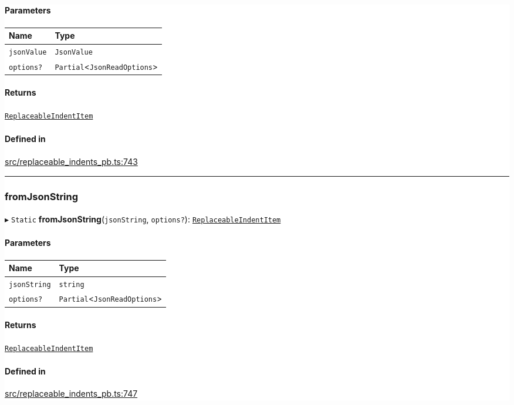 #### Parameters

| Name | Type |
| :------ | :------ |
| `jsonValue` | `JsonValue` |
| `options?` | `Partial`<`JsonReadOptions`\> |

#### Returns

[`ReplaceableIndentItem`](ReplaceableIndentItem.md)

#### Defined in

[src/replaceable_indents_pb.ts:743](https://github.com/Unaxiom/genesis-ts-sdk/blob/a265138/src/replaceable_indents_pb.ts#L743)

___

### fromJsonString

▸ `Static` **fromJsonString**(`jsonString`, `options?`): [`ReplaceableIndentItem`](ReplaceableIndentItem.md)

#### Parameters

| Name | Type |
| :------ | :------ |
| `jsonString` | `string` |
| `options?` | `Partial`<`JsonReadOptions`\> |

#### Returns

[`ReplaceableIndentItem`](ReplaceableIndentItem.md)

#### Defined in

[src/replaceable_indents_pb.ts:747](https://github.com/Unaxiom/genesis-ts-sdk/blob/a265138/src/replaceable_indents_pb.ts#L747)
